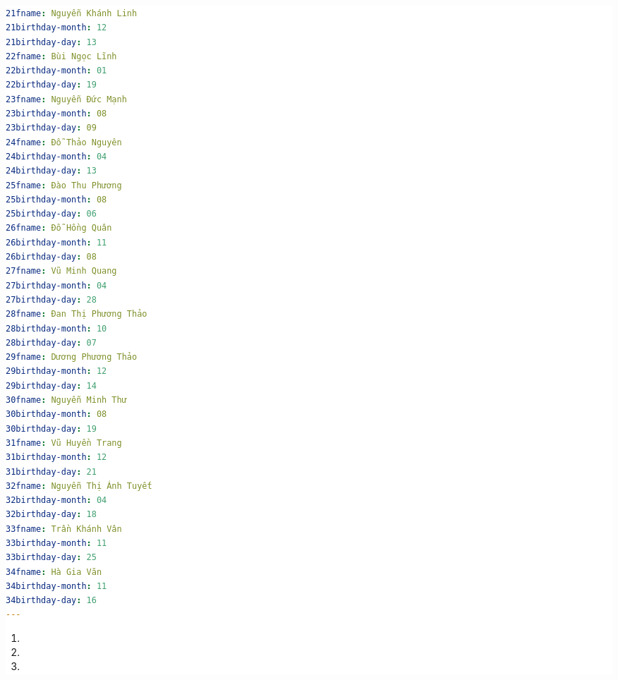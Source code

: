 ```yaml
21fname: Nguyễn Khánh Linh
21birthday-month: 12
21birthday-day: 13
22fname: Bùi Ngọc Lĩnh
22birthday-month: 01
22birthday-day: 19
23fname: Nguyễn Đức Mạnh
23birthday-month: 08
23birthday-day: 09
24fname: Đỗ Thảo Nguyên
24birthday-month: 04
24birthday-day: 13
25fname: Đào Thu Phương
25birthday-month: 08
25birthday-day: 06
26fname: Đỗ Hồng Quân
26birthday-month: 11
26birthday-day: 08
27fname: Vũ Minh Quang
27birthday-month: 04
27birthday-day: 28
28fname: Đan Thị Phương Thảo
28birthday-month: 10
28birthday-day: 07
29fname: Dương Phương Thảo
29birthday-month: 12
29birthday-day: 14
30fname: Nguyễn Minh Thư
30birthday-month: 08
30birthday-day: 19
31fname: Vũ Huyền Trang
31birthday-month: 12
31birthday-day: 21
32fname: Nguyễn Thị Ánh Tuyết
32birthday-month: 04
32birthday-day: 18
33fname: Trần Khánh Vân
33birthday-month: 11
33birthday-day: 25
34fname: Hà Gia Văn
34birthday-month: 11
34birthday-day: 16
---
```

<div id="carouselExampleIndicators" class="carousel slide" data-ride="carousel">
  <ol class="carousel-indicators">
    <li data-target="#carouselExampleIndicators" data-slide-to="0" class="active"></li>
    <li data-target="#carouselExampleIndicators" data-slide-to="1"></li>
    <li data-target="#carouselExampleIndicators" data-slide-to="2"></li>
  </ol>
  <div class="carousel-inner">
    <div class="carousel-item active">